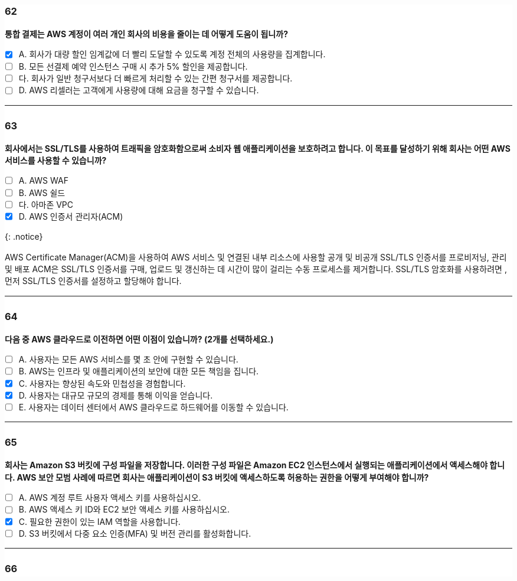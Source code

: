 
### 62

**<span class="hly">통합 결제</span>는 AWS 계정이 여러 개인 회사의 비용을 줄이는 데 어떻게 도움이 됩니까?**

- [x] A. <span class="hly">회사가 대량 할인 임계값에 더 빨리 도달할 수 있도록 계정 전체의 사용량을 집계합니다.</span>
- [ ] B. 모든 선결제 예약 인스턴스 구매 시 추가 5% 할인을 제공합니다.
- [ ] 다. 회사가 일반 청구서보다 더 빠르게 처리할 수 있는 간편 청구서를 제공합니다.
- [ ] D. AWS 리셀러는 고객에게 사용량에 대해 요금을 청구할 수 있습니다.

---

### 63

**회사에서는 <span class="hly">SSL/TLS를 사용하여 트래픽을 암호화함으로써 소비자 웹 애플리케이션을 보호</span>하려고 합니다.
이 목표를 달성하기 위해 회사는 어떤 AWS 서비스를 사용할 수 있습니까?**

- [ ] A. AWS WAF
- [ ] B. AWS 쉴드
- [ ] 다. 아마존 VPC
- [x] D.<span class="hly"> AWS 인증서 관리자(ACM)</span>

{: .notice}

AWS Certificate Manager(ACM)을 사용하여 AWS 서비스 및 연결된 내부 리소스에 사용할 공개 및 비공개 SSL/TLS 인증서를 프로비저닝, 관리 및 배포 ACM은 SSL/TLS 인증서를 구매, 업로드 및 갱신하는 데 시간이 많이 걸리는 수동 프로세스를 제거합니다. SSL/TLS 암호화를 사용하려면 , 먼저 SSL/TLS 인증서를 설정하고 할당해야 합니다.

---

### 64

**다음 중 AWS 클라우드로 이전하면 어떤 이점이 있습니까? (2개를 선택하세요.)**

- [ ] A. 사용자는 모든 AWS 서비스를 몇 초 안에 구현할 수 있습니다.
- [ ] B. AWS는 인프라 및 애플리케이션의 보안에 대한 모든 책임을 집니다.
- [x] C. <span class="hly">사용자는 향상된 속도와 민첩성을 경험합니다.</span>
- [x] D. <span class="hly">사용자는 대규모 규모의 경제를 통해 이익을 얻습니다.</span>
- [ ] E. 사용자는 데이터 센터에서 AWS 클라우드로 하드웨어를 이동할 수 있습니다.

---

### 65

**회사는 Amazon S3 버킷에 구성 파일을 저장합니다. 이러한 구성 파일은 Amazon EC2 인스턴스에서 실행되는 애플리케이션에서 액세스해야 합니다.
AWS 보안 모범 사례에 따르면 회사는 <span class="hly">애플리케이션이 S3 버킷에 액세스하도록 허용하는 권한을 어떻게 부여</span>해야 합니까?**

- [ ] A. AWS 계정 루트 사용자 액세스 키를 사용하십시오.
- [ ] B. AWS 액세스 키 ID와 EC2 보안 액세스 키를 사용하십시오.
- [x] C. <span class="hly">필요한 권한이 있는 IAM 역할을 사용합니다.</span>
- [ ] D. S3 버킷에서 다중 요소 인증(MFA) 및 버전 관리를 활성화합니다.

---

### 66
